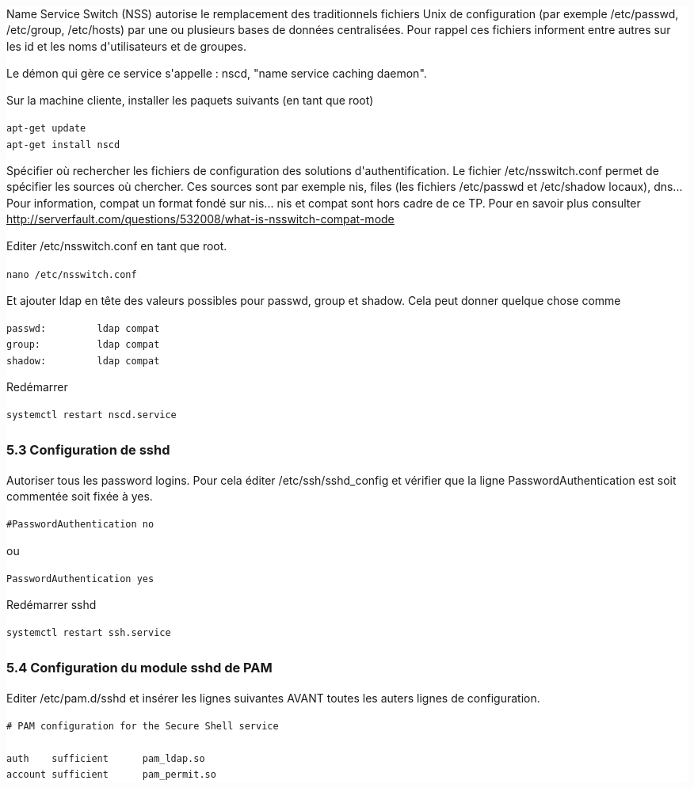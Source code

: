 Name Service Switch (NSS) autorise le remplacement des traditionnels fichiers Unix de configuration (par exemple /etc/passwd, /etc/group, /etc/hosts) par une ou plusieurs bases de données centralisées. Pour rappel ces fichiers informent entre autres sur les id et les noms d'utilisateurs et de groupes.


Le démon qui gère ce service s'appelle : nscd, "name service caching daemon".

Sur la machine cliente, installer les paquets suivants (en tant que root)

    apt-get update
    apt-get install nscd

Spécifier où rechercher les fichiers de configuration des solutions d'authentification.
Le fichier /etc/nsswitch.conf permet de spécifier les sources où chercher. Ces sources sont par exemple nis, files (les fichiers /etc/passwd et /etc/shadow locaux), dns...
Pour information, compat un format fondé sur nis... nis et compat sont hors cadre de ce TP. Pour en savoir plus consulter http://serverfault.com/questions/532008/what-is-nsswitch-compat-mode

Editer /etc/nsswitch.conf en tant que root.

    nano /etc/nsswitch.conf

Et ajouter ldap en tête des valeurs possibles pour passwd, group et shadow. Cela peut donner quelque chose comme

    passwd:         ldap compat
    group:          ldap compat
    shadow:         ldap compat

Redémarrer

    systemctl restart nscd.service

### 5.3 Configuration de sshd

Autoriser tous les password logins. Pour cela éditer /etc/ssh/sshd_config et vérifier que la ligne PasswordAuthentication est soit commentée soit fixée à yes.

    #PasswordAuthentication no

ou

    PasswordAuthentication yes

Redémarrer sshd

    systemctl restart ssh.service


### 5.4 Configuration du module sshd de PAM

Editer /etc/pam.d/sshd et insérer les lignes suivantes AVANT toutes les auters lignes de configuration.

    # PAM configuration for the Secure Shell service
    
    auth    sufficient      pam_ldap.so
    account sufficient      pam_permit.so
